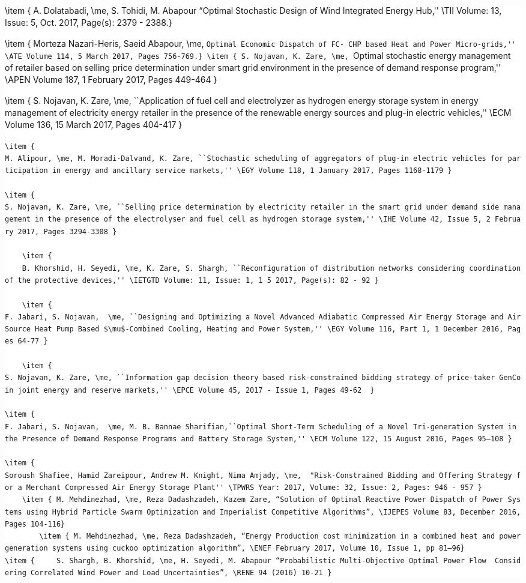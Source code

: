 \item {		A. Dolatabadi, \me, S. Tohidi, M. Abapour “Optimal Stochastic Design of Wind Integrated Energy Hub,'' \TII Volume: 13, Issue: 5, Oct. 2017, Page(s): 2379 - 2388.}

\item {	Morteza Nazari-Heris, Saeid Abapour, \me, ``Optimal Economic Dispatch of FC- CHP based Heat and Power Micro-grids,'' \ATE Volume 114, 5 March 2017, Pages 756-769.}
\item {
	S. Nojavan, K. Zare, \me, ``Optimal stochastic energy management of retailer based on selling price determination under smart grid environment in the presence of demand response program,'' \APEN Volume 187, 1 February 2017, Pages 449-464 }

\item {
	S. Nojavan, K. Zare, \me, ``Application of fuel cell and electrolyzer as hydrogen energy storage system in energy management of electricity energy retailer in the presence of the renewable energy sources and plug-in electric vehicles,'' \ECM Volume 136, 15 March 2017, Pages 404-417 }
	
	\item {
	M. Alipour, \me, M. Moradi-Dalvand, K. Zare, ``Stochastic scheduling of aggregators of plug-in electric vehicles for participation in energy and ancillary service markets,'' \EGY Volume 118, 1 January 2017, Pages 1168-1179 }
	
	\item {
	S. Nojavan, K. Zare, \me, ``Selling price determination by electricity retailer in the smart grid under demand side management in the presence of the electrolyser and fuel cell as hydrogen storage system,'' \IHE Volume 42, Issue 5, 2 February 2017, Pages 3294-3308 }
	
		\item {
		B. Khorshid, H. Seyedi, \me, K. Zare, S. Shargh, ``Reconfiguration of distribution networks considering coordination of the protective devices,'' \IETGTD Volume: 11, Issue: 1, 1 5 2017, Page(s): 82 - 92 }
	
		\item {
	F. Jabari, S. Nojavan,  \me, ``Designing and Optimizing a Novel Advanced Adiabatic Compressed Air Energy Storage and Air Source Heat Pump Based $\mu$-Combined Cooling, Heating and Power System,'' \EGY Volume 116, Part 1, 1 December 2016, Pages 64-77 }

		\item {
	S. Nojavan, K. Zare, \me, ``Information gap decision theory based risk-constrained bidding strategy of price-taker GenCo in joint energy and reserve markets,'' \EPCE Volume 45, 2017 - Issue 1, Pages 49-62  }
	
	\item {
	F. Jabari, S. Nojavan,  \me, M. B. Bannae Sharifian,``Optimal Short-Term Scheduling of a Novel Tri-generation System in the Presence of Demand Response Programs and Battery Storage System,'' \ECM Volume 122, 15 August 2016, Pages 95–108 }
	
	\item {
	Soroush Shafiee, Hamid Zareipour, Andrew M. Knight, Nima Amjady, \me,  "Risk-Constrained Bidding and Offering Strategy for a Merchant Compressed Air Energy Storage Plant'' \TPWRS Year: 2017, Volume: 32, Issue: 2, Pages: 946 - 957 }
		\item {	M. Mehdinezhad, \me, Reza Dadashzadeh, Kazem Zare, “Solution of Optimal Reactive Power Dispatch of Power Systems using Hybrid Particle Swarm Optimization and Imperialist Competitive Algorithms”, \IJEPES Volume 83, December 2016, Pages 104-116}
			\item {	M. Mehdinezhad, \me, Reza Dadashzadeh, “Energy Production cost minimization in a combined heat and power generation systems using cuckoo optimization algorithm”, \ENEF February 2017, Volume 10, Issue 1, pp 81–96}
	\item {		S. Shargh, B. Khorshid, \me, H. Seyedi, M. Abapour “Probabilistic Multi-Objective Optimal Power Flow  Considering Correlated Wind Power and Load Uncertainties”, \RENE 94 (2016) 10-21 }
	